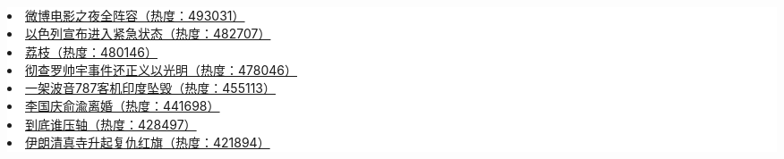 <li>
<a href="https://s.weibo.com/weibo?q=%23%E5%BE%AE%E5%8D%9A%E7%94%B5%E5%BD%B1%E4%B9%8B%E5%A4%9C%E5%85%A8%E9%98%B5%E5%AE%B9%23" target="weibo">
微博电影之夜全阵容（热度：493031）
</a>
</li>

<li>
<a href="https://s.weibo.com/weibo?q=%23%E4%BB%A5%E8%89%B2%E5%88%97%E5%AE%A3%E5%B8%83%E8%BF%9B%E5%85%A5%E7%B4%A7%E6%80%A5%E7%8A%B6%E6%80%81%23" target="weibo">
以色列宣布进入紧急状态（热度：482707）
</a>
</li>

<li>
<a href="https://s.weibo.com/weibo?q=%23%E8%8D%94%E6%9E%9D%23" target="weibo">
荔枝（热度：480146）
</a>
</li>

<li>
<a href="https://s.weibo.com/weibo?q=%23%E5%BD%BB%E6%9F%A5%E7%BD%97%E5%B8%85%E5%AE%87%E4%BA%8B%E4%BB%B6%E8%BF%98%E6%AD%A3%E4%B9%89%E4%BB%A5%E5%85%89%E6%98%8E%23" target="weibo">
彻查罗帅宇事件还正义以光明（热度：478046）
</a>
</li>

<li>
<a href="https://s.weibo.com/weibo?q=%23%E4%B8%80%E6%9E%B6%E6%B3%A2%E9%9F%B3787%E5%AE%A2%E6%9C%BA%E5%8D%B0%E5%BA%A6%E5%9D%A0%E6%AF%81%23" target="weibo">
一架波音787客机印度坠毁（热度：455113）
</a>
</li>

<li>
<a href="https://s.weibo.com/weibo?q=%23%E6%9D%8E%E5%9B%BD%E5%BA%86%E4%BF%9E%E6%B8%9D%E7%A6%BB%E5%A9%9A%23" target="weibo">
李国庆俞渝离婚（热度：441698）
</a>
</li>

<li>
<a href="https://s.weibo.com/weibo?q=%23%E5%88%B0%E5%BA%95%E8%B0%81%E5%8E%8B%E8%BD%B4%23" target="weibo">
到底谁压轴（热度：428497）
</a>
</li>

<li>
<a href="https://s.weibo.com/weibo?q=%23%E4%BC%8A%E6%9C%97%E6%B8%85%E7%9C%9F%E5%AF%BA%E5%8D%87%E8%B5%B7%E5%A4%8D%E4%BB%87%E7%BA%A2%E6%97%97%23" target="weibo">
伊朗清真寺升起复仇红旗（热度：421894）
</a>
</li>
